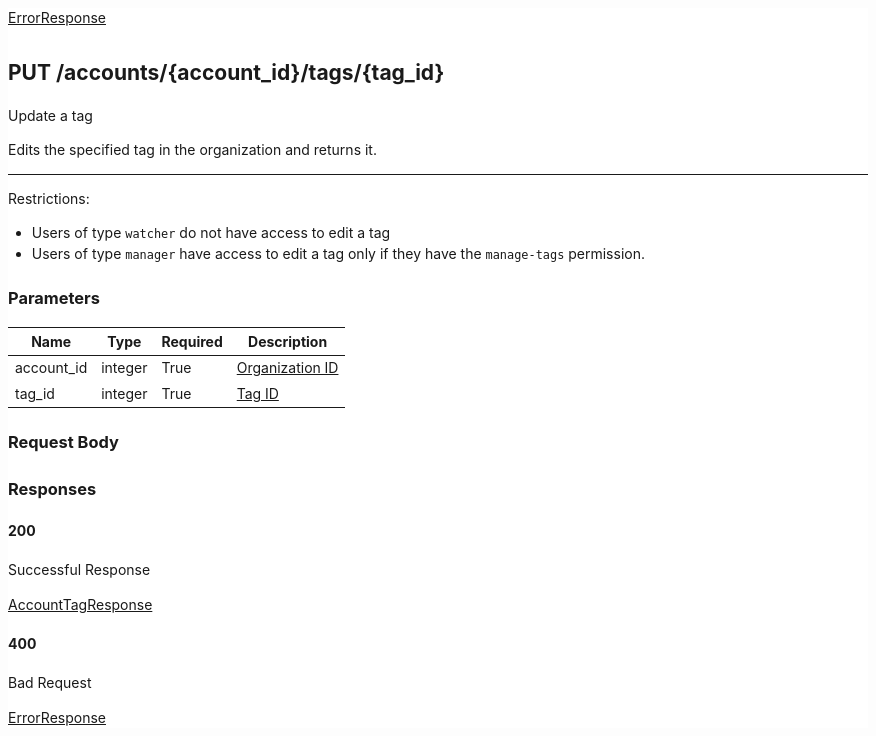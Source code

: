 
[ErrorResponse](#errorresponse)







## PUT /accounts/{account_id}/tags/{tag_id}

Update a tag

Edits the specified tag in the organization and returns it.
_____________
Restrictions:
- Users of type `watcher` do not have access to edit a tag
- Users of type `manager` have access to edit a tag only if they have the
`manage-tags` permission.


### Parameters

| Name | Type | Required | Description |
|------|------|----------|-------------|
| account_id | integer | True | [Organization ID](/v2/docs#get-/accounts) |
| tag_id | integer | True | [Tag ID](/v2/docs#get-/accounts/-account_id-/tags) |


### Request Body









### Responses

#### 200


Successful Response


[AccountTagResponse](#accounttagresponse)







#### 400


Bad Request


[ErrorResponse](#errorresponse)

